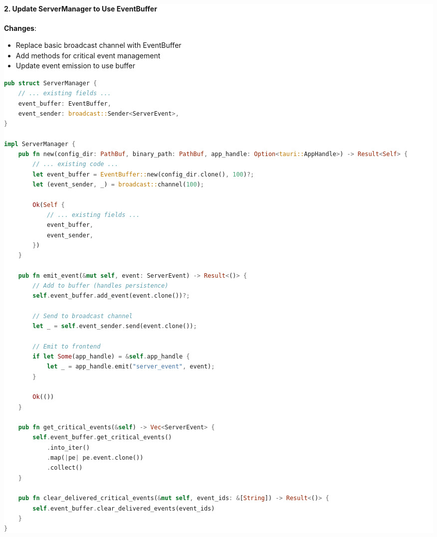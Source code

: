 #### 2. Update ServerManager to Use EventBuffer
**Changes**:
- Replace basic broadcast channel with EventBuffer
- Add methods for critical event management
- Update event emission to use buffer

```rust
pub struct ServerManager {
    // ... existing fields ...
    event_buffer: EventBuffer,
    event_sender: broadcast::Sender<ServerEvent>,
}

impl ServerManager {
    pub fn new(config_dir: PathBuf, binary_path: PathBuf, app_handle: Option<tauri::AppHandle>) -> Result<Self> {
        // ... existing code ...
        let event_buffer = EventBuffer::new(config_dir.clone(), 100)?;
        let (event_sender, _) = broadcast::channel(100);

        Ok(Self {
            // ... existing fields ...
            event_buffer,
            event_sender,
        })
    }

    pub fn emit_event(&mut self, event: ServerEvent) -> Result<()> {
        // Add to buffer (handles persistence)
        self.event_buffer.add_event(event.clone())?;

        // Send to broadcast channel
        let _ = self.event_sender.send(event.clone());

        // Emit to frontend
        if let Some(app_handle) = &self.app_handle {
            let _ = app_handle.emit("server_event", event);
        }

        Ok(())
    }

    pub fn get_critical_events(&self) -> Vec<ServerEvent> {
        self.event_buffer.get_critical_events()
            .into_iter()
            .map(|pe| pe.event.clone())
            .collect()
    }

    pub fn clear_delivered_critical_events(&mut self, event_ids: &[String]) -> Result<()> {
        self.event_buffer.clear_delivered_events(event_ids)
    }
}
```
